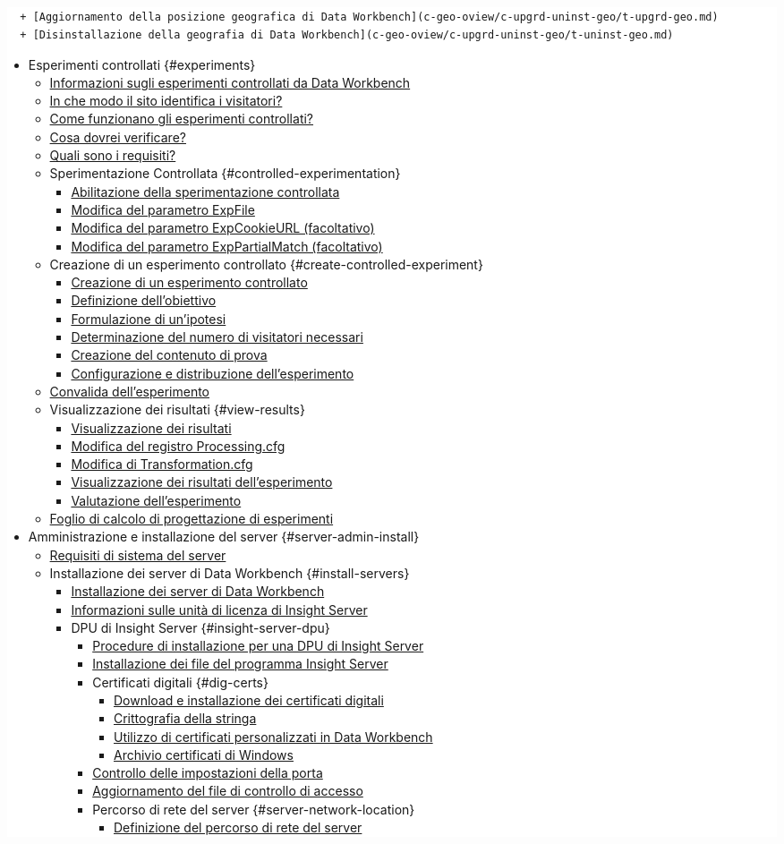       + [Aggiornamento della posizione geografica di Data Workbench](c-geo-oview/c-upgrd-uninst-geo/t-upgrd-geo.md)
      + [Disinstallazione della geografia di Data Workbench](c-geo-oview/c-upgrd-uninst-geo/t-uninst-geo.md)
+ Esperimenti controllati {#experiments}
   + [Informazioni sugli esperimenti controllati da Data Workbench](c-undst-ctrld-exp/c-undst-ctrld-exp.md)
   + [In che modo il sito identifica i visitatori?](c-undst-ctrld-exp/c-id-vstrs.md)
   + [Come funzionano gli esperimenti controllati?](c-undst-ctrld-exp/c-ctrld-exp-wk.md)
   + [Cosa dovrei verificare?](c-undst-ctrld-exp/c-wht-test-.md)
   + [Quali sono i requisiti?](c-undst-ctrld-exp/c-reqs-.md)
   + Sperimentazione Controllata {#controlled-experimentation}
      + [Abilitazione della sperimentazione controllata](c-undst-ctrld-exp/t-en-ctrld-exp/t-en-ctrld-exp.md)
      + [Modifica del parametro ExpFile](c-undst-ctrld-exp/t-en-ctrld-exp/c-mod-expfile-prm.md)
      + [Modifica del parametro ExpCookieURL (facoltativo)](c-undst-ctrld-exp/t-en-ctrld-exp/c-mod-expckurl-prm.md)
      + [Modifica del parametro ExpPartialMatch (facoltativo)](c-undst-ctrld-exp/t-en-ctrld-exp/c-mod-expplmth-prm.md)
   + Creazione di un esperimento controllato {#create-controlled-experiment}
      + [Creazione di un esperimento controllato](c-undst-ctrld-exp/t-crt-ctrld-exp/t-crt-ctrld-exp.md)
      + [Definizione dell’obiettivo](c-undst-ctrld-exp/t-crt-ctrld-exp/c-dfn-obj.md)
      + [Formulazione di un’ipotesi](c-undst-ctrld-exp/t-crt-ctrld-exp/c-frm-hyp.md)
      + [Determinazione del numero di visitatori necessari](c-undst-ctrld-exp/t-crt-ctrld-exp/c-nmbr-vstrs-nd.md)
      + [Creazione del contenuto di prova](c-undst-ctrld-exp/t-crt-ctrld-exp/c-crt-test-cnt.md)
      + [Configurazione e distribuzione dell’esperimento](c-undst-ctrld-exp/t-crt-ctrld-exp/c-cnfg-dply-exp.md)
   + [Convalida dell’esperimento](c-undst-ctrld-exp/c-val-exp.md)
   + Visualizzazione dei risultati {#view-results}
      + [Visualizzazione dei risultati](c-undst-ctrld-exp/c-vw-rslts/c-vw-rslts.md)
      + [Modifica del registro Processing.cfg](c-undst-ctrld-exp/c-vw-rslts/t-mod-lg-proc.md)
      + [Modifica di Transformation.cfg](c-undst-ctrld-exp/c-vw-rslts/t-mod-trfmtn.md)
      + [Visualizzazione dei risultati dell’esperimento](c-undst-ctrld-exp/c-vw-rslts/c-vw-expt-rslts.md)
      + [Valutazione dell’esperimento](c-undst-ctrld-exp/c-vw-rslts/c-ev-exp.md)
   + [Foglio di calcolo di progettazione di esperimenti](c-undst-ctrld-exp/t-exp-dsn-spst.md)
+ Amministrazione e installazione del server {#server-admin-install}
   + [Requisiti di sistema del server](c-inst-svr/c-msr-server/c-msr-server.md)
   + Installazione dei server di Data Workbench {#install-servers}
      + [Installazione dei server di Data Workbench](c-inst-svr/c-install-ins-svr/c-install-ins-svr.md)
      + [Informazioni sulle unità di licenza di Insight Server](c-inst-svr/c-install-ins-svr/c-abt-inst-svr-lic-units.md)
      + DPU di Insight Server {#insight-server-dpu}
         + [Procedure di installazione per una DPU di Insight Server](c-inst-svr/c-install-ins-svr/t-install-proc-inst-svr-dpu/t-install-proc-inst-svr-dpu.md)
         + [Installazione dei file del programma Insight Server](c-inst-svr/c-install-ins-svr/t-install-proc-inst-svr-dpu/t-install-prgm-files.md)
         + Certificati digitali {#dig-certs}
            + [Download e installazione dei certificati digitali](c-inst-svr/c-install-ins-svr/t-install-proc-inst-svr-dpu/c-dnld-dgtl-cert/c-dnld-dgtl-cert.md)
            + [Crittografia della stringa](c-inst-svr/c-install-ins-svr/t-install-proc-inst-svr-dpu/c-dnld-dgtl-cert/string-encryption.md)
            + [Utilizzo di certificati personalizzati in Data Workbench](c-inst-svr/c-install-ins-svr/t-install-proc-inst-svr-dpu/c-dnld-dgtl-cert/using-custom-certificates-dwb.md)
            + [Archivio certificati di Windows](c-inst-svr/c-install-ins-svr/t-install-proc-inst-svr-dpu/c-dnld-dgtl-cert/crypto-api.md)
         + [Controllo delle impostazioni della porta](c-inst-svr/c-install-ins-svr/t-install-proc-inst-svr-dpu/t-chk-pt-stgs.md)
         + [Aggiornamento del file di controllo di accesso](c-inst-svr/c-install-ins-svr/t-install-proc-inst-svr-dpu/c-updt-accss-ctrl-file.md)
         + Percorso di rete del server {#server-network-location}
            + [Definizione del percorso di rete del server](c-inst-svr/c-install-ins-svr/t-install-proc-inst-svr-dpu/c-svrs-ntwk-loc/c-svrs-ntwk-loc.md)